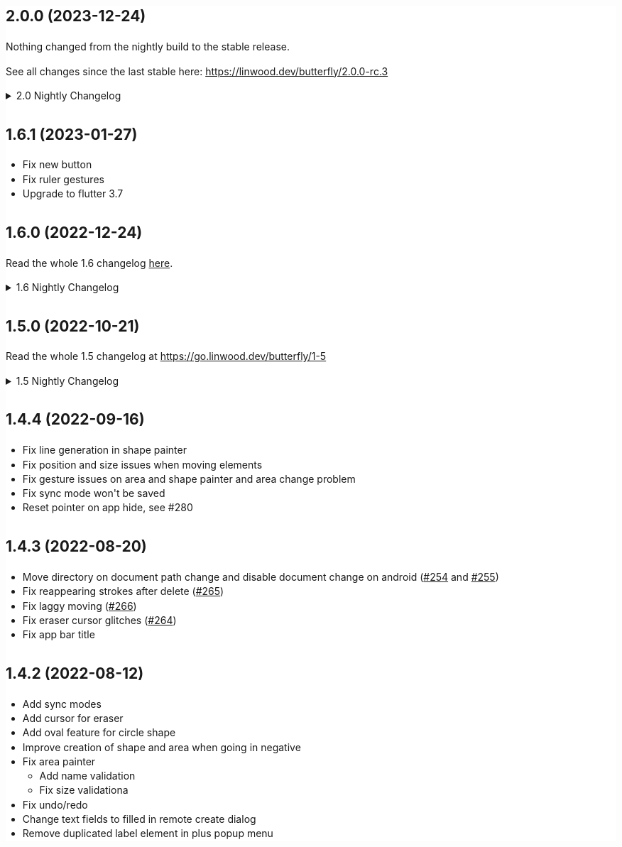 ## 2.0.0 (2023-12-24)

Nothing changed from the nightly build to the stable release.

See all changes since the last stable here: https://linwood.dev/butterfly/2.0.0-rc.3

<details><summary>2.0 Nightly Changelog</summary></details>

## 1.6.1 (2023-01-27)

* Fix new button
* Fix ruler gestures
* Upgrade to flutter 3.7

## 1.6.0 (2022-12-24)

Read the whole 1.6 changelog [here](https://go.linwood.dev/butterfly/1-6).

<details><summary>1.6 Nightly Changelog</summary></details>

## 1.5.0 (2022-10-21)

Read the whole 1.5 changelog at https://go.linwood.dev/butterfly/1-5

<details><summary>1.5 Nightly Changelog</summary></details>

## 1.4.4 (2022-09-16)

* Fix line generation in shape painter
* Fix position and size issues when moving elements
* Fix gesture issues on area and shape painter and area change problem
* Fix sync mode won't be saved
* Reset pointer on app hide, see #280

## 1.4.3 (2022-08-20)

* Move directory on document path change and disable document change on android ([#254](https://github.com/LinwoodDev/Butterfly/issues/254) and [#255](https://github.com/LinwoodDev/Butterfly/issues/255))
* Fix reappearing strokes after delete ([#265](https://github.com/LinwoodDev/Butterfly/issues/265))
* Fix laggy moving ([#266](https://github.com/LinwoodDev/Butterfly/issues/266))
* Fix eraser cursor glitches ([#264](https://github.com/LinwoodDev/Butterfly/issues/264))
* Fix app bar title

## 1.4.2 (2022-08-12)

* Add sync modes
* Add cursor for eraser
* Add oval feature for circle shape
* Improve creation of shape and area when going in negative
* Fix area painter
    * Add name validation
    * Fix size validationa
* Fix undo/redo
* Change text fields to filled in remote create dialog
* Remove duplicated label element in plus popup menu
